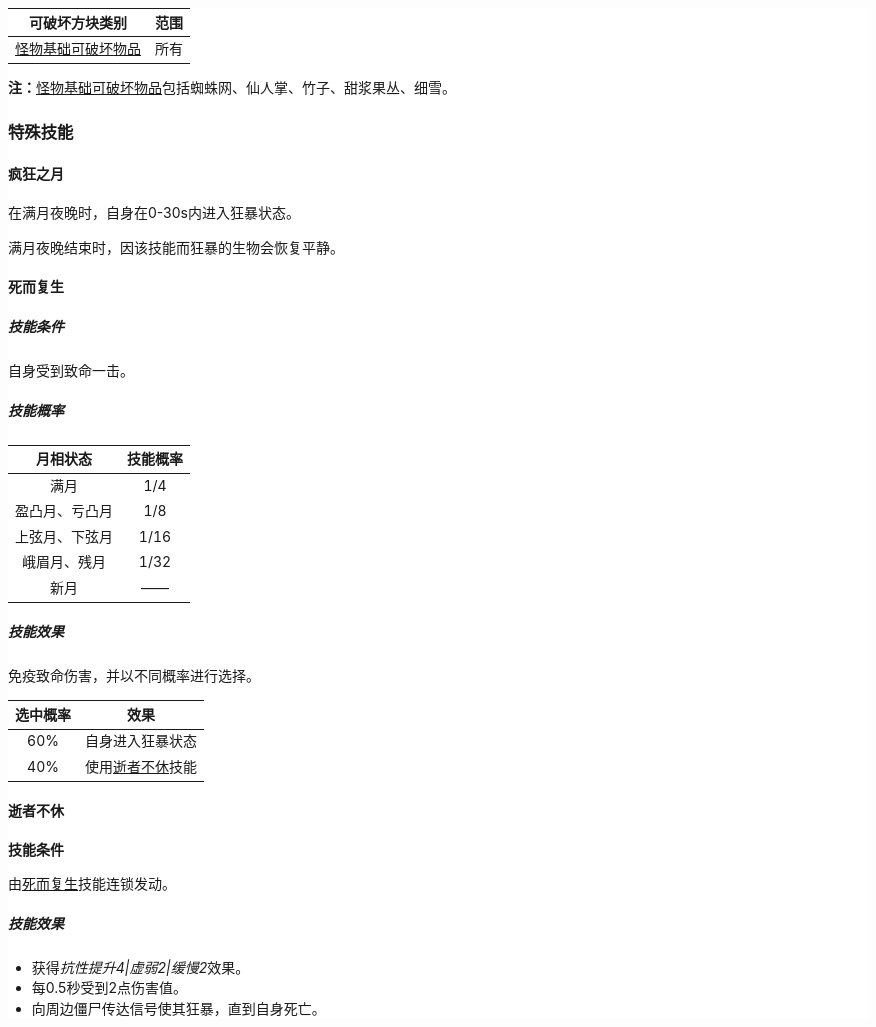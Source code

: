 | 可破坏方块类别            | 范围 |
| ------------------------- | ---- |
| <u>怪物基础可破坏物品</u> | 所有 |

**注：**<u>怪物基础可破坏物品</u>包括蜘蛛网、仙人掌、竹子、甜浆果丛、细雪。

### 特殊技能

#### 疯狂之月

在满月夜晚时，自身在0-30s内进入狂暴状态。

满月夜晚结束时，因该技能而狂暴的生物会恢复平静。

#### 死而复生

##### **技能条件**

自身受到致命一击。

##### **技能概率**

|    月相状态    | 技能概率 |
| :------------: | :------: |
|      满月      |  $1/4$   |
| 盈凸月、亏凸月 |  $1/8$   |
| 上弦月、下弦月 |  $1/16$  |
|  峨眉月、残月  |  $1/32$  |
|      新月      |    ——    |

##### 技能效果

免疫致命伤害，并以不同概率进行选择。

| 选中概率 |          效果           |
| :------: | :---------------------: |
|   60%    |    自身进入狂暴状态     |
|   40%    | 使用<u>逝者不休</u>技能 |

#### 逝者不休

**技能条件**

由<u>死而复生</u>技能连锁发动。

##### 技能效果

- 获得*抗性提升4\|虚弱2\|缓慢2*效果。
- 每0.5秒受到2点伤害值。
- 向周边僵尸传达信号使其狂暴，直到自身死亡。

